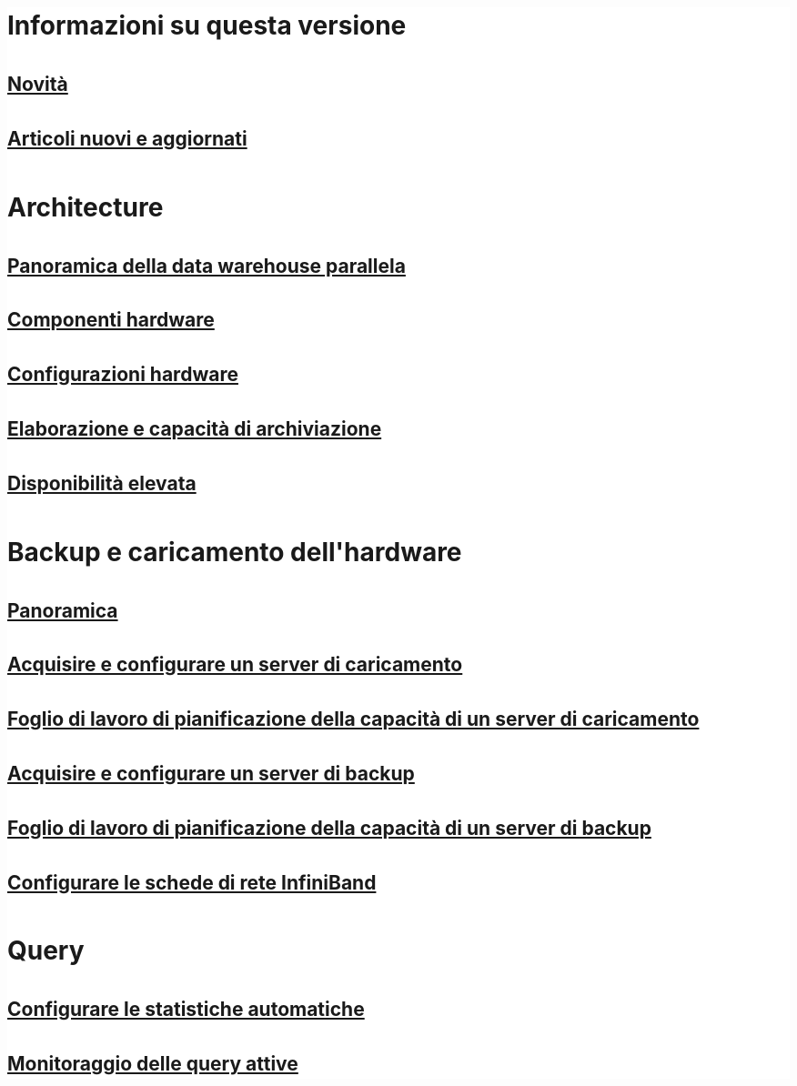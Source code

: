 # Informazioni su questa versione
## [Novità](whats-new-analytics-platform-system.md)
## [Articoli nuovi e aggiornati](new-updated-analytics-platform-system.md)

# Architecture
## [Panoramica della data warehouse parallela](parallel-data-warehouse-overview.md)
## [Componenti hardware](hardware-components.md)
## [Configurazioni hardware](hardware-configurations.md)
## [Elaborazione e capacità di archiviazione](processing-and-storage-capacity-planning.md)
## [Disponibilità elevata](high-availability.md)

# Backup e caricamento dell'hardware
## [Panoramica](backup-and-loading-hardware.md)
## [Acquisire e configurare un server di caricamento](acquire-and-configure-loading-server.md)
## [Foglio di lavoro di pianificazione della capacità di un server di caricamento](loading-server-capacity-planning-worksheet.md)
## [Acquisire e configurare un server di backup](acquire-and-configure-backup-server.md)
## [Foglio di lavoro di pianificazione della capacità di un server di backup](backup-capacity-planning-worksheet.md)
## [Configurare le schede di rete InfiniBand](configure-infiniband-network-adapters.md)

# Query
## [Configurare le statistiche automatiche](configure-auto-statistics.md)
## [Monitoraggio delle query attive](monitoring-active-queries.md)
